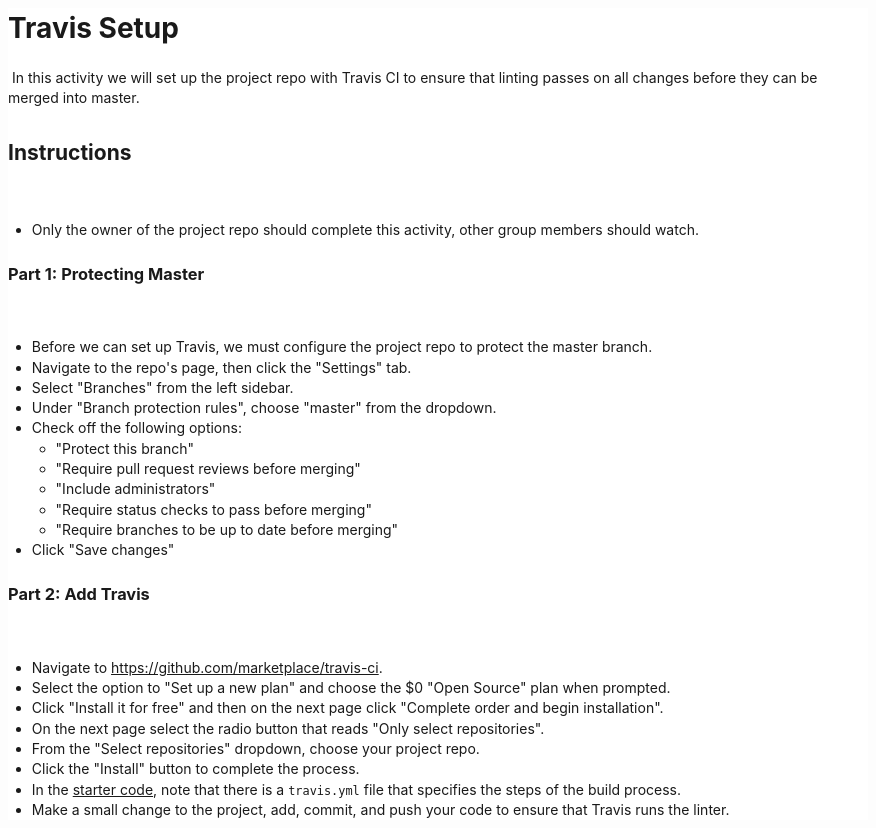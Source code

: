 # Travis Setup
​
In this activity we will set up the project repo with Travis CI to ensure that linting passes on all changes before they can be merged into master.
​
## Instructions
​
* Only the owner of the project repo should complete this activity, other group members should watch.
​
### Part 1: Protecting Master
​
* Before we can set up Travis, we must configure the project repo to protect the master branch.
​
* Navigate to the repo's page, then click the "Settings" tab.
​
* Select "Branches" from the left sidebar.
​
* Under "Branch protection rules", choose "master" from the dropdown.
​
* Check off the following options:
​
  * "Protect this branch"
​
  * "Require pull request reviews before merging"
​
  * "Include administrators"
​
  * "Require status checks to pass before merging"
​
  * "Require branches to be up to date before merging"
​
* Click "Save changes"
​
### Part 2: Add Travis
​
* Navigate to <https://github.com/marketplace/travis-ci>.
​
* Select the option to "Set up a new plan" and choose the $0 "Open Source" plan when prompted.
​
* Click "Install it for free" and then on the next page click "Complete order and begin installation".
​
* On the next page select the radio button that reads "Only select repositories".
​
* From the "Select repositories" dropdown, choose your project repo.
​
* Click the "Install" button to complete the process.
​
* In the [starter code](`../../../14-Full-Stack/04-Supplemental/Sequelize-Passport-Example`), note that there is a `travis.yml` file that specifies the steps of the build process. 
​
* Make a small change to the project, add, commit, and push your code to ensure that Travis runs the linter.
